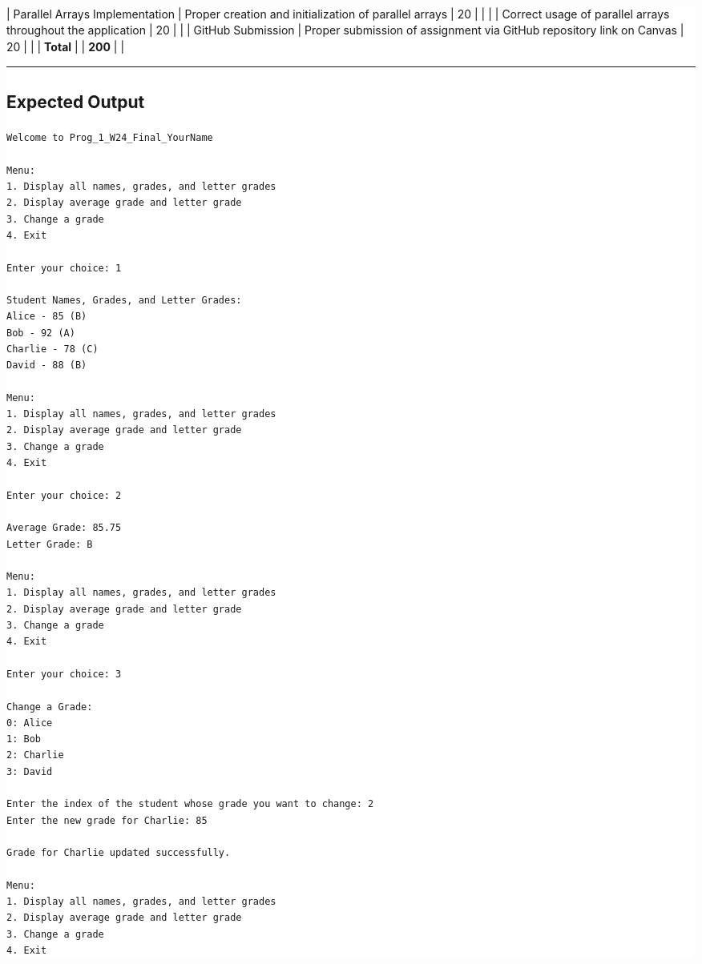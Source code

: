 | Parallel Arrays Implementation | Proper creation and initialization of parallel arrays                | 20      |     |
|                                | Correct usage of parallel arrays throughout the application          | 20      |     |
| GitHub Submission              | Proper submission of assignment via GitHub repository link on Canvas | 20      |     |
| **Total**                      |                                                                      | **200** |     |

---

## Expected Output

```console
Welcome to Prog_1_W24_Final_YourName

Menu:
1. Display all names, grades, and letter grades
2. Display average grade and letter grade
3. Change a grade
4. Exit

Enter your choice: 1

Student Names, Grades, and Letter Grades:
Alice - 85 (B)
Bob - 92 (A)
Charlie - 78 (C)
David - 88 (B)

Menu:
1. Display all names, grades, and letter grades
2. Display average grade and letter grade
3. Change a grade
4. Exit

Enter your choice: 2

Average Grade: 85.75
Letter Grade: B

Menu:
1. Display all names, grades, and letter grades
2. Display average grade and letter grade
3. Change a grade
4. Exit

Enter your choice: 3

Change a Grade:
0: Alice
1: Bob
2: Charlie
3: David

Enter the index of the student whose grade you want to change: 2
Enter the new grade for Charlie: 85

Grade for Charlie updated successfully.

Menu:
1. Display all names, grades, and letter grades
2. Display average grade and letter grade
3. Change a grade
4. Exit
```
